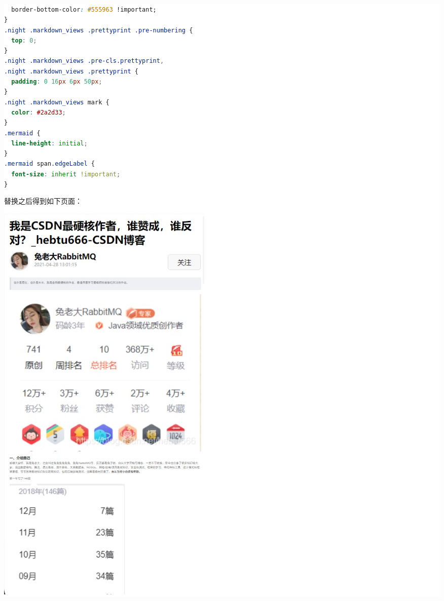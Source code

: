```css
  border-bottom-color: #555963 !important;
}
.night .markdown_views .prettyprint .pre-numbering {
  top: 0;
}
.night .markdown_views .pre-cls.prettyprint,
.night .markdown_views .prettyprint {
  padding: 0 16px 6px 50px;
}
.night .markdown_views mark {
  color: #2a2d33;
}
.mermaid {
  line-height: initial;
}
.mermaid span.edgeLabel {
  font-size: inherit !important;
}

```

替换之后得到如下页面：

![](imooc-blog项目开发-下(uniapp)/1.jpg)
